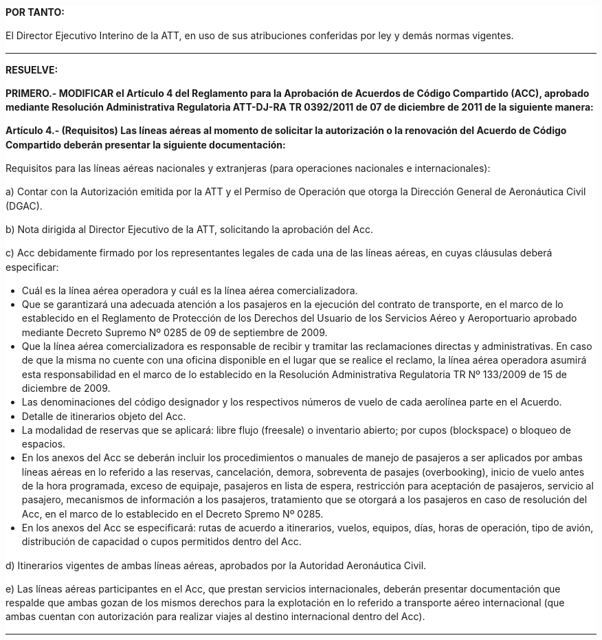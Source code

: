 
**POR TANTO:**

El Director Ejecutivo Interino de la ATT, en uso de sus atribuciones conferidas por ley y demás normas vigentes.

---

**RESUELVE:**

**PRIMERO.- MODIFICAR el Artículo 4 del Reglamento para la Aprobación de Acuerdos de Código Compartido (ACC), aprobado mediante Resolución Administrativa Regulatoria ATT-DJ-RA TR 0392/2011 de 07 de diciembre de 2011 de la siguiente manera:**

**Artículo 4.- (Requisitos) Las líneas aéreas al momento de solicitar la autorización o la renovación del Acuerdo de Código Compartido deberán presentar la siguiente documentación:**

Requisitos para las líneas aéreas nacionales y extranjeras (para operaciones nacionales e internacionales):

a) Contar con la Autorización emitida por la ATT y el Permiso de Operación que otorga la Dirección General de Aeronáutica Civil (DGAC).

b) Nota dirigida al Director Ejecutivo de la ATT, solicitando la aprobación del Acc.

c) Acc debidamente firmado por los representantes legales de cada una de las líneas aéreas, en cuyas cláusulas deberá especificar:

- Cuál es la línea aérea operadora y cuál es la línea aérea comercializadora.
- Que se garantizará una adecuada atención a los pasajeros en la ejecución del contrato de transporte, en el marco de lo establecido en el Reglamento de Protección de los Derechos del Usuario de los Servicios Aéreo y Aeroportuario aprobado mediante Decreto Supremo Nº 0285 de 09 de septiembre de 2009.
- Que la línea aérea comercializadora es responsable de recibir y tramitar las reclamaciones directas y administrativas. En caso de que la misma no cuente con una oficina disponible en el lugar que se realice el reclamo, la línea aérea operadora asumirá esta responsabilidad en el marco de lo establecido en la Resolución Administrativa Regulatoria TR Nº 133/2009 de 15 de diciembre de 2009.
- Las denominaciones del código designador y los respectivos números de vuelo de cada aerolínea parte en el Acuerdo.
- Detalle de itinerarios objeto del Acc.
- La modalidad de reservas que se aplicará: libre flujo (freesale) o inventario abierto; por cupos (blockspace) o bloqueo de espacios.
- En los anexos del Acc se deberán incluir los procedimientos o manuales de manejo de pasajeros a ser aplicados por ambas líneas aéreas en lo referido a las reservas, cancelación, demora, sobreventa de pasajes (overbooking), inicio de vuelo antes de la hora programada, exceso de equipaje, pasajeros en lista de espera, restricción para aceptación de pasajeros, servicio al pasajero, mecanismos de información a los pasajeros, tratamiento que se otorgará a los pasajeros en caso de resolución del Acc, en el marco de lo establecido en el Decreto Spremo Nº 0285.
- En los anexos del Acc se especificará: rutas de acuerdo a itinerarios, vuelos, equipos, días, horas de operación, tipo de avión, distribución de capacidad o cupos permitidos dentro del Acc.

d) Itinerarios vigentes de ambas líneas aéreas, aprobados por la Autoridad Aeronáutica Civil.

e) Las líneas aéreas participantes en el Acc, que prestan servicios internacionales, deberán presentar documentación que respalde que ambas gozan de los mismos derechos para la explotación en lo referido a transporte aéreo internacional (que ambas cuentan con autorización para realizar viajes al destino internacional dentro del Acc).

---